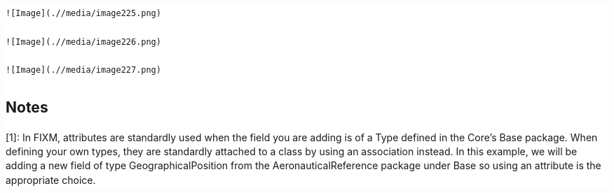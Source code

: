     ![Image](.//media/image225.png)

    ![Image](.//media/image226.png)

    ![Image](.//media/image227.png)

## Notes

[1]: In FIXM, attributes are standardly used when the field you are adding is of a Type defined in the Core’s Base package.  When defining your own types, they are standardly attached to a class by using an association instead.  In this example, we will be adding a new field of type GeographicalPosition from the AeronauticalReference package under Base so using an attribute is the appropriate choice.
